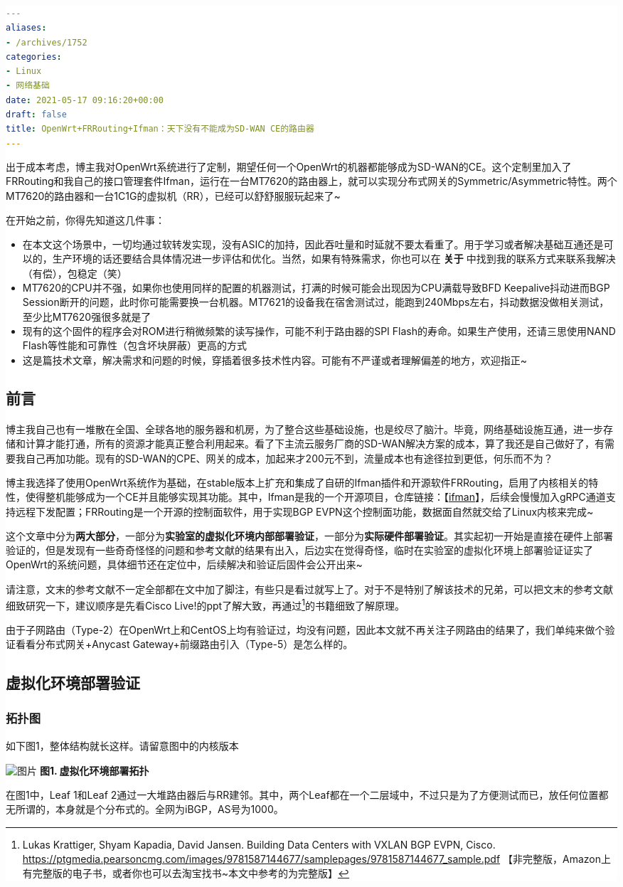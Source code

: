 ```yaml
---
aliases:
- /archives/1752
categories:
- Linux
- 网络基础
date: 2021-05-17 09:16:20+00:00
draft: false
title: OpenWrt+FRRouting+Ifman：天下没有不能成为SD-WAN CE的路由器
---
```


出于成本考虑，博主我对OpenWrt系统进行了定制，期望任何一个OpenWrt的机器都能够成为SD-WAN的CE。这个定制里加入了FRRouting和我自己的接口管理套件Ifman，运行在一台MT7620的路由器上，就可以实现分布式网关的Symmetric/Asymmetric特性。两个MT7620的路由器和一台1C1G的虚拟机（RR），已经可以舒舒服服玩起来了~

在开始之前，你得先知道这几件事：

  * 在本文这个场景中，一切均通过软转发实现，没有ASIC的加持，因此吞吐量和时延就不要太看重了。用于学习或者解决基础互通还是可以的，生产环境的话还要结合具体情况进一步评估和优化。当然，如果有特殊需求，你也可以在 **关于** 中找到我的联系方式来联系我解决（有偿），包稳定（笑）
  * MT7620的CPU并不强，如果你也使用同样的配置的机器测试，打满的时候可能会出现因为CPU满载导致BFD Keepalive抖动进而BGP Session断开的问题，此时你可能需要换一台机器。MT7621的设备我在宿舍测试过，能跑到240Mbps左右，抖动数据没做相关测试，至少比MT7620强很多就是了
  * 现有的这个固件的程序会对ROM进行稍微频繁的读写操作，可能不利于路由器的SPI Flash的寿命。如果生产使用，还请三思使用NAND Flash等性能和可靠性（包含坏块屏蔽）更高的方式
  * 这是篇技术文章，解决需求和问题的时候，穿插着很多技术性内容。可能有不严谨或者理解偏差的地方，欢迎指正~



## 前言

博主我自己也有一堆散在全国、全球各地的服务器和机房，为了整合这些基础设施，也是绞尽了脑汁。毕竟，网络基础设施互通，进一步存储和计算才能打通，所有的资源才能真正整合利用起来。看了下主流云服务厂商的SD-WAN解决方案的成本，算了我还是自己做好了，有需要我自己再加功能。现有的SD-WAN的CPE、网关的成本，加起来才200元不到，流量成本也有途径拉到更低，何乐而不为？

博主我选择了使用OpenWrt系统作为基础，在stable版本上扩充和集成了自研的Ifman插件和开源软件FRRouting，启用了内核相关的特性，使得整机能够成为一个CE并且能够实现其功能。其中，Ifman是我的一个开源项目，仓库链接：【[ifman](https://github.com/XUEGAONET/ifman)】，后续会慢慢加入gRPC通道支持远程下发配置；FRRouting是一个开源的控制面软件，用于实现BGP EVPN这个控制面功能，数据面自然就交给了Linux内核来完成~

这个文章中分为**两大部分**，一部分为**实验室的虚拟化环境内部部署验证**，一部分为**实际硬件部署验证**。其实起初一开始是直接在硬件上部署验证的，但是发现有一些奇奇怪怪的问题和参考文献的结果有出入，后边实在觉得奇怪，临时在实验室的虚拟化环境上部署验证证实了OpenWrt的系统问题，具体细节还在定位中，后续解决和验证后固件会公开出来~

请注意，文末的参考文献不一定全部都在文中加了脚注，有些只是看过就写上了。对于不是特别了解该技术的兄弟，可以把文末的参考文献细致研究一下，建议顺序是先看Cisco Live!的ppt了解大致，再通过[^7]的书籍细致了解原理。

由于子网路由（Type-2）在OpenWrt上和CentOS上均有验证过，均没有问题，因此本文就不再关注子网路由的结果了，我们单纯来做个验证看看分布式网关+Anycast Gateway+前缀路由引入（Type-5）是怎么样的。

## 虚拟化环境部署验证

### 拓扑图

如下图1，整体结构就长这样。请留意图中的内核版本

![图片](./1621223362-image.png)
**图1. 虚拟化环境部署拓扑**

在图1中，Leaf 1和Leaf 2通过一大堆路由器后与RR建邻。其中，两个Leaf都在一个二层域中，不过只是为了方便测试而已，放任何位置都无所谓的，本身就是个分布式的。全网为iBGP，AS号为1000。


[^1]: Lukas Krattiger. Building Data Centre Networks with VXLAN BPG-EVPN, Cisco Live!. March 2018, https://www.ciscolive.com/c/dam/r/ciscolive/apjc/docs/2018/pdf/BRKDCN-3378.pdf
[^2]: Lilian Quan, Erum Frahim, Kevin Cook. Implementing VXLAN In a Data Center, Cisco Live!. February 2016, https://www.ciscolive.com/c/dam/r/ciscolive/emea/docs/2016/pdf/LTRDCT-2223.pdf
[^3]: Roopa Prabhu. Linux Bridge, l2-overlays, E-VPN!, Cumulus Networks. https://netdevconf.info/2.2/slides/prabhu-linuxbridge-tutorial.pdf
[^4]: Roopa Prabhu, Nikolay Aleksandrov. Scaling Linux bridge forwarding database, Cumulus Networks. http://vger.kernel.org/lpc_net2018_talks/scaling_bridge_fdb_database_paperV2.pdf
[^5]: Toshiaki Makita. Part I: Virtual Switching Technologies in Linux, Hardware Accelerating Linux Network Functions, NTT Open Source Software Center. https://netdevconf.info/0.1/docs/netdev_tutorial_bridge_makita_150213.pdf
[^6]: Thomas Richter. Software Defined Networking using VXLAN, IBM Research and Development, Linux Technology Center. https://events.static.linuxfound.org/sites/events/files/slides/2013-linuxcon.pdf
[^7]: Lukas Krattiger, Shyam Kapadia, David Jansen. Building Data Centers with VXLAN BGP EVPN, Cisco. https://ptgmedia.pearsoncmg.com/images/9781587144677/samplepages/9781587144677_sample.pdf 【非完整版，Amazon上有完整版的电子书，或者你也可以去淘宝找书~本文中参考的为完整版】
[^8]: Lukas Krattiger. Building DataCenter Networks with VXLAN BGP-EVPN, Cisco Live!. July 2016, https://www.ciscolive.com/c/dam/r/ciscolive/us/docs/2016/pdf/BRKDCT-3378.pdf
[^9]: VXLAN Network with MP-BGP EVPN Control Plane, Cisco. https://www.cisco.com/c/en/us/products/collateral/switches/nexus-9000-series-switches/guide-c07-734107.pdf
[^10]: Ethernet Virtual Private Network – EVPN, Cumulus Networks. https://docs.nvidia.com/networking-ethernet-software/cumulus-linux-37/Network-Virtualization/Ethernet-Virtual-Private-Network-EVPN/
[^11]: Dynamic Segmentation: Virtual Network Based Tunneling (VNBT), Aruba Networks. https://higherlogicdownload.s3.amazonaws.com/HPE/MigratedAttachments/E197F883-1871-4792-811D-8B41CF332C24-5-Dynamic%20Segmentation%20-%20Virtual%20Network%20Based%20Tunneling%20(VNBT).pdf
[^12]: Comparing Symmetric and Asymmetric IRB, DELL Technologies. https://infohub.delltechnologies.com/l/os10-10-5-1-feature-symmetric-irb-technical-note/comparing-symmetric-and-asymmetric-irb-1
[^13]: Vinit Jain. Troubleshooting VxLAN BGP EVPN, Cisco Live!. June 2017, https://www.ciscolive.com/c/dam/r/ciscolive/us/docs/2017/pdf/BRKDCN-3040.pdf
[^14]: ip-route(8) — Linux manual page. https://www.man7.org/linux/man-pages/man8/ip-route.8.html
[^15]: IP Sysctl. https://www.kernel.org/doc/html/latest//networking/ip-sysctl.html
[^16]: ip-neighbour(8) — Linux manual page. https://man7.org/linux/man-pages/man8/ip-neighbour.8.html
[^17]: Neighbor States and Network Unreachability Detection (NUD). http://www.embeddedlinux.org.cn/linux_net/0596002556/understandlni-CHP-26-SECT-6.html
[^18]: David Sinn. Changing ARP timers in Cumulus Linux, Cumulus Networks. December 2019, https://support.cumulusnetworks.com/hc/en-us/articles/202012933-Changing-ARP-timers-in-Cumulus-Linux